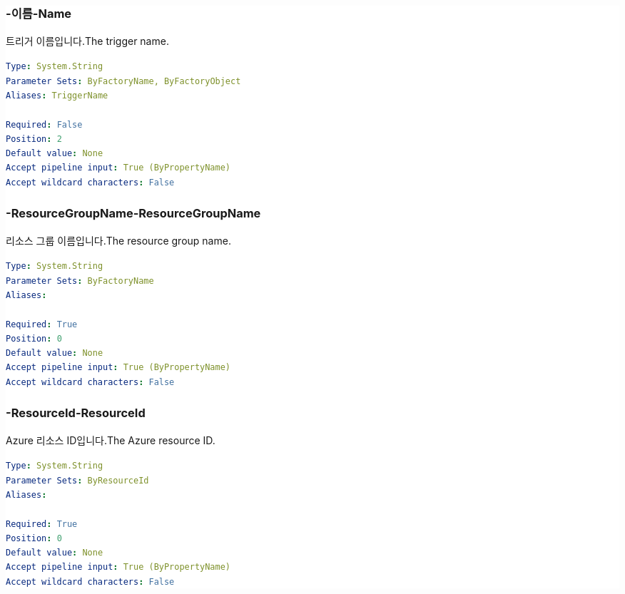 ### <span data-ttu-id="98a17-124">-이름</span><span class="sxs-lookup"><span data-stu-id="98a17-124">-Name</span></span>
<span data-ttu-id="98a17-125">트리거 이름입니다.</span><span class="sxs-lookup"><span data-stu-id="98a17-125">The trigger name.</span></span>

```yaml
Type: System.String
Parameter Sets: ByFactoryName, ByFactoryObject
Aliases: TriggerName

Required: False
Position: 2
Default value: None
Accept pipeline input: True (ByPropertyName)
Accept wildcard characters: False
```

### <span data-ttu-id="98a17-126">-ResourceGroupName</span><span class="sxs-lookup"><span data-stu-id="98a17-126">-ResourceGroupName</span></span>
<span data-ttu-id="98a17-127">리소스 그룹 이름입니다.</span><span class="sxs-lookup"><span data-stu-id="98a17-127">The resource group name.</span></span>

```yaml
Type: System.String
Parameter Sets: ByFactoryName
Aliases:

Required: True
Position: 0
Default value: None
Accept pipeline input: True (ByPropertyName)
Accept wildcard characters: False
```

### <span data-ttu-id="98a17-128">-ResourceId</span><span class="sxs-lookup"><span data-stu-id="98a17-128">-ResourceId</span></span>
<span data-ttu-id="98a17-129">Azure 리소스 ID입니다.</span><span class="sxs-lookup"><span data-stu-id="98a17-129">The Azure resource ID.</span></span>

```yaml
Type: System.String
Parameter Sets: ByResourceId
Aliases:

Required: True
Position: 0
Default value: None
Accept pipeline input: True (ByPropertyName)
Accept wildcard characters: False
```
